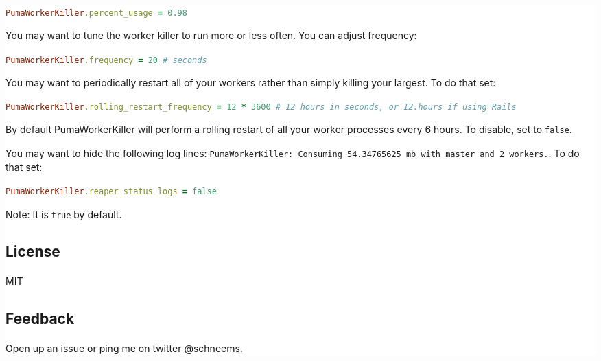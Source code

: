 ```ruby
PumaWorkerKiller.percent_usage = 0.98
```

You may want to tune the worker killer to run more or less often. You can adjust frequency:

```ruby
PumaWorkerKiller.frequency = 20 # seconds
```

You may want to periodically restart all of your workers rather than simply killing your largest. To do that set:

```ruby
PumaWorkerKiller.rolling_restart_frequency = 12 * 3600 # 12 hours in seconds, or 12.hours if using Rails
```

By default PumaWorkerKiller will perform a rolling restart of all your worker processes every 6 hours. To disable, set to `false`.

You may want to hide the following log lines: `PumaWorkerKiller: Consuming 54.34765625 mb with master and 2 workers.`. To do that set:

```ruby
PumaWorkerKiller.reaper_status_logs = false
```

Note: It is `true` by default.

## License

MIT

## Feedback

Open up an issue or ping me on twitter [@schneems](http://twitter.com/schneems).
